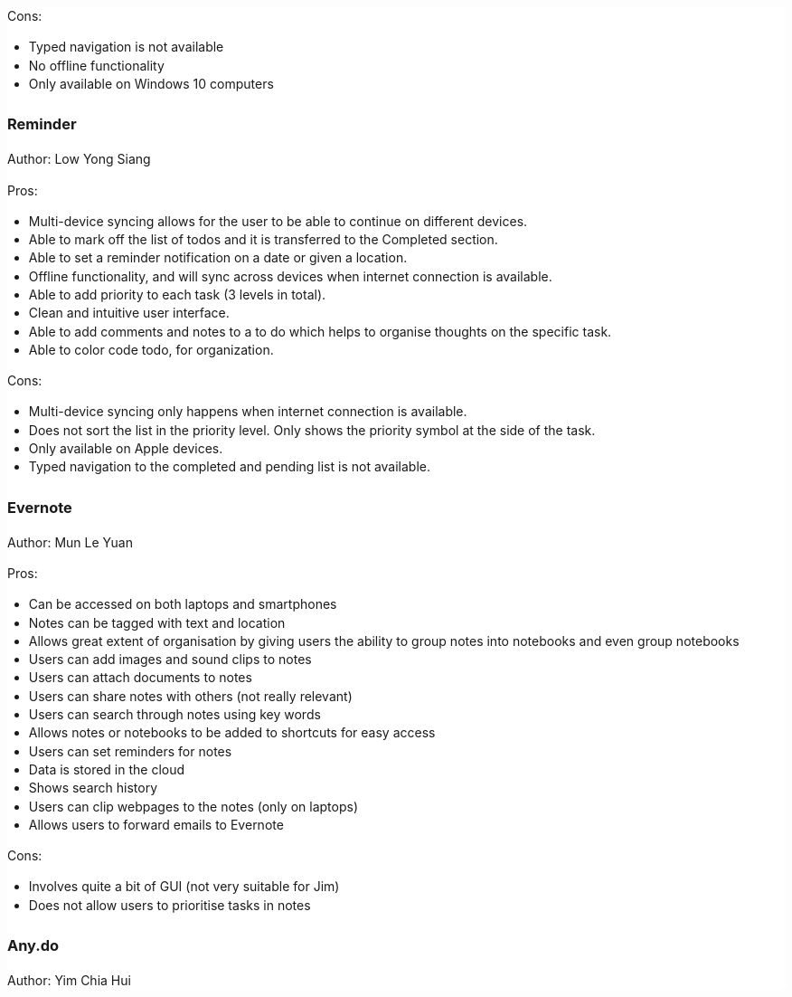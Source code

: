 Cons:
* Typed navigation is not available
* No offline functionality
* Only available on Windows 10 computers

### **Reminder**

Author: Low Yong Siang

Pros:
* Multi-device syncing allows for the user to be able to continue on different devices.
* Able to mark off the list of todos and it is transferred to the Completed section.
* Able to set a reminder notification on a date or given a location.
* Offline functionality, and will sync across devices when internet connection is available.
* Able to add priority to each task (3 levels in total).
* Clean and intuitive user interface.
* Able to add comments and notes to a to do which helps to organise thoughts on the specific task.
* Able to color code todo, for organization.

Cons:
* Multi-device syncing only happens when internet connection is available.
* Does not sort the list in the priority level. Only shows the priority symbol at the side of the task.
* Only available on Apple devices.
* Typed navigation to the completed and pending list is not available.

### **Evernote**

Author: Mun Le Yuan

Pros:
* Can be accessed on both laptops and smartphones
* Notes can be tagged with text and location
* Allows great extent of organisation by giving users the ability to group notes into notebooks and even group notebooks
* Users can add images and sound clips to notes
* Users can attach documents to notes
* Users can share notes with others (not really relevant)
* Users can search through notes using key words
* Allows notes or notebooks to be added to shortcuts for easy access
* Users can set reminders for notes
* Data is stored in the cloud
* Shows search history
* Users can clip webpages to the notes (only on laptops)
* Allows users to forward emails to Evernote

Cons:
* Involves quite a bit of GUI (not very suitable for Jim)
* Does not allow users to prioritise tasks in notes

### **Any.do**

Author: Yim Chia Hui
